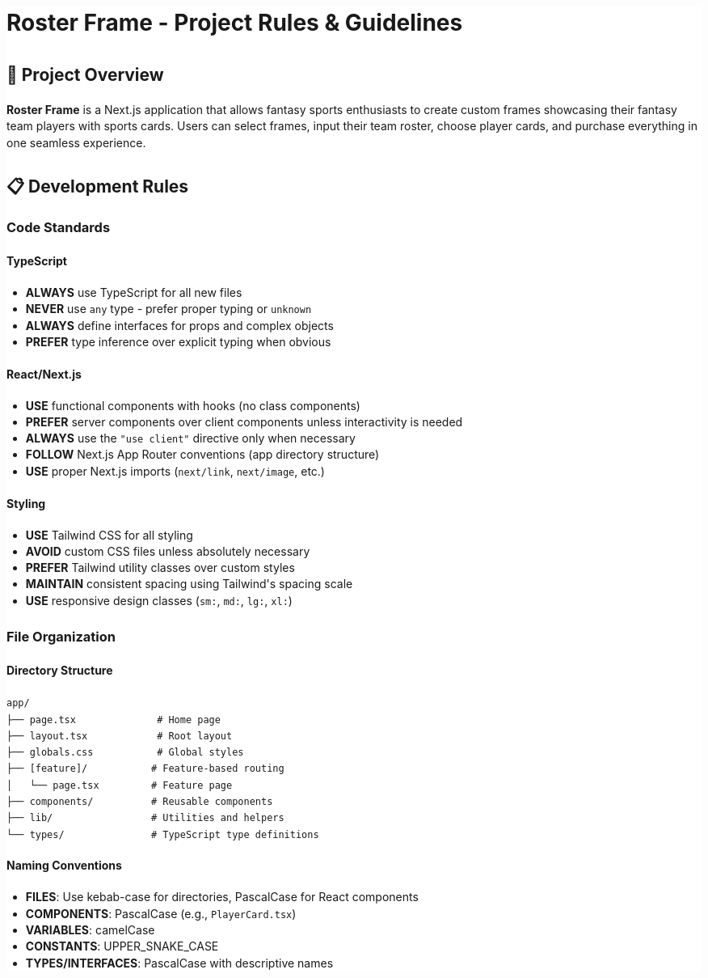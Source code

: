 # Roster Frame - Project Rules & Guidelines

## 🎯 Project Overview
**Roster Frame** is a Next.js application that allows fantasy sports enthusiasts to create custom frames showcasing their fantasy team players with sports cards. Users can select frames, input their team roster, choose player cards, and purchase everything in one seamless experience.

## 📋 Development Rules

### Code Standards

#### TypeScript
- **ALWAYS** use TypeScript for all new files
- **NEVER** use `any` type - prefer proper typing or `unknown`
- **ALWAYS** define interfaces for props and complex objects
- **PREFER** type inference over explicit typing when obvious

#### React/Next.js
- **USE** functional components with hooks (no class components)
- **PREFER** server components over client components unless interactivity is needed
- **ALWAYS** use the `"use client"` directive only when necessary
- **FOLLOW** Next.js App Router conventions (app directory structure)
- **USE** proper Next.js imports (`next/link`, `next/image`, etc.)

#### Styling
- **USE** Tailwind CSS for all styling
- **AVOID** custom CSS files unless absolutely necessary
- **PREFER** Tailwind utility classes over custom styles
- **MAINTAIN** consistent spacing using Tailwind's spacing scale
- **USE** responsive design classes (`sm:`, `md:`, `lg:`, `xl:`)

### File Organization

#### Directory Structure
```
app/
├── page.tsx              # Home page
├── layout.tsx            # Root layout
├── globals.css           # Global styles
├── [feature]/           # Feature-based routing
│   └── page.tsx         # Feature page
├── components/          # Reusable components
├── lib/                 # Utilities and helpers
└── types/               # TypeScript type definitions
```

#### Naming Conventions
- **FILES**: Use kebab-case for directories, PascalCase for React components
- **COMPONENTS**: PascalCase (e.g., `PlayerCard.tsx`)
- **VARIABLES**: camelCase
- **CONSTANTS**: UPPER_SNAKE_CASE
- **TYPES/INTERFACES**: PascalCase with descriptive names
